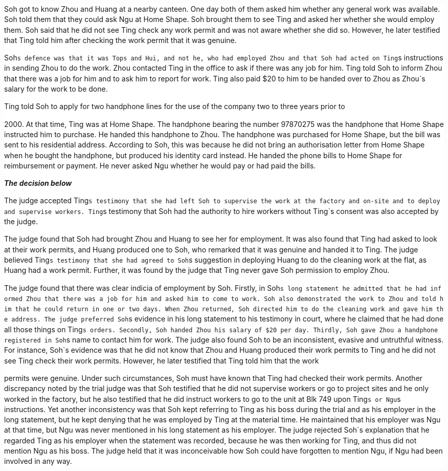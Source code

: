 Soh got to know Zhou and Huang at a nearby canteen. One day both of them asked him whether any general work was available. Soh told them that they could ask Ngu at Home Shape. Soh brought them to see Ting and asked her whether she would employ them. Soh said that he did not see Ting check any work permit and was not aware whether she did so. However, he later testified that Ting told him after checking the work permit that it was genuine. 

Soh`s defence was that it was Tops and Hui, and not he, who had employed Zhou and that Soh had acted on Ting`s instructions in sending Zhou to do the work. Zhou contacted Ting in the office to ask if there was any job for him. Ting told Soh to inform Zhou that there was a job for him and to ask him to report for work. Ting also paid $20 to him to be handed over to Zhou as Zhou`s salary for the work to be done. 

Ting told Soh to apply for two handphone lines for the use of the company two to three years prior to 

2000\. At that time, Ting was at Home Shape. The handphone bearing the number 97870275 was the handphone that Home Shape instructed him to purchase. He handed this handphone to Zhou. The handphone was purchased for Home Shape, but the bill was sent to his residential address. According to Soh, this was because he did not bring an authorisation letter from Home Shape when he bought the handphone, but produced his identity card instead. He handed the phone bills to Home Shape for reimbursement or payment. He never asked Ngu whether he would pay or had paid the bills. 

**_The decision below_** 

The judge accepted Ting`s testimony that she had left Soh to supervise the work at the factory and on-site and to deploy and supervise workers. Ting`s testimony that Soh had the authority to hire workers without Ting`s consent was also accepted by the judge. 

The judge found that Soh had brought Zhou and Huang to see her for employment. It was also found that Ting had asked to look at their work permits, and Huang produced one to Soh, who remarked that it was genuine and handed it to Ting. The judge believed Ting`s testimony that she had agreed to Soh`s suggestion in deploying Huang to do the cleaning work at the flat, as Huang had a work permit. Further, it was found by the judge that Ting never gave Soh permission to employ Zhou. 

The judge found that there was clear indicia of employment by Soh. Firstly, in Soh`s long statement he admitted that he had informed Zhou that there was a job for him and asked him to come to work. Soh also demonstrated the work to Zhou and told him that he could return in one or two days. When Zhou returned, Soh directed him to do the cleaning work and gave him the address. The judge preferred Soh`s evidence in his long statement to his testimony in court, where he claimed that he had done all those things on Ting`s orders. Secondly, Soh handed Zhou his salary of $20 per day. Thirdly, Soh gave Zhou a handphone registered in Soh`s name to contact him for work. The judge also found Soh to be an inconsistent, evasive and untruthful witness. For instance, Soh`s evidence was that he did not know that Zhou and Huang produced their work permits to Ting and he did not see Ting check their work permits. However, he later testified that Ting told him that the work 


permits were genuine. Under such circumstances, Soh must have known that Ting had checked their work permits. Another discrepancy noted by the trial judge was that Soh testified that he did not supervise workers or go to project sites and he only worked in the factory, but he also testified that he did instruct workers to go to the unit at Blk 749 upon Ting`s or Ngu`s instructions. Yet another inconsistency was that Soh kept referring to Ting as his boss during the trial and as his employer in the long statement, but he kept denying that he was employed by Ting at the material time. He maintained that his employer was Ngu at that time, but Ngu was never mentioned in his long statement as his employer. The judge rejected Soh`s explanation that he regarded Ting as his employer when the statement was recorded, because he was then working for Ting, and thus did not mention Ngu as his boss. The judge held that it was inconceivable how Soh could have forgotten to mention Ngu, if Ngu had been involved in any way. 
